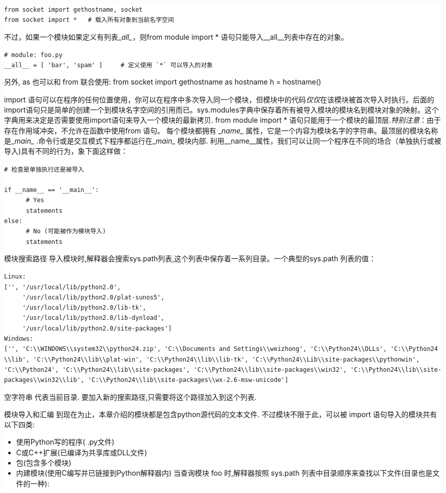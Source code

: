 ```
from socket import gethostname, socket
from socket import *   # 载入所有对象到当前名字空间
```
 
不过，如果一个模块如果定义有列表\__all\__，则from module import * 语句只能导入\__all\__列表中存在的对象。

```
# module: foo.py
__all__ = [ 'bar', 'spam' ]     # 定义使用 `*` 可以导入的对象
```
 
另外, as 也可以和 from 联合使用:
from socket import gethostname as hostname
h = hostname()
 
import 语句可以在程序的任何位置使用，你可以在程序中多次导入同一个模块，但模块中的代码*仅仅*在该模块被首次导入时执行。后面的import语句只是简单的创建一个到模块名字空间的引用而已。sys.modules字典中保存着所有被导入模块的模块名到模块对象的映射。这个字典用来决定是否需要使用import语句来导入一个模块的最新拷贝. 
from module import * 语句只能用于一个模块的最顶层.*特别注意*：由于存在作用域冲突，不允许在函数中使用from 语句。 
每个模块都拥有 \__name\__ 属性，它是一个内容为模块名字的字符串。最顶层的模块名称是\__main\__ .命令行或是交互模式下程序都运行在\__main\__ 模块内部. 利用\__name\__属性，我们可以让同一个程序在不同的场合（单独执行或被导入)具有不同的行为，象下面这样做：

```
# 检查是单独执行还是被导入

if __name__ == '__main__':
      # Yes
      statements
else:
      # No (可能被作为模块导入)
      statements 
```
 
模块搜索路径
导入模块时,解释器会搜索sys.path列表,这个列表中保存着一系列目录。一个典型的sys.path 列表的值：

```
Linux:
['', '/usr/local/lib/python2.0',
     '/usr/local/lib/python2.0/plat-sunos5',
     '/usr/local/lib/python2.0/lib-tk',
     '/usr/local/lib/python2.0/lib-dynload',
     '/usr/local/lib/python2.0/site-packages']
Windows:
['', 'C:\\WINDOWS\\system32\\python24.zip', 'C:\\Documents and Settings\\weizhong', 'C:\\Python24\\DLLs', 'C:\\Python24\\lib', 'C:\\Python24\\lib\\plat-win', 'C:\\Python24\\lib\\lib-tk', 'C:\\Python24\\Lib\\site-packages\\pythonwin', 'C:\\Python24', 'C:\\Python24\\lib\\site-packages', 'C:\\Python24\\lib\\site-packages\\win32', 'C:\\Python24\\lib\\site-packages\\win32\\lib', 'C:\\Python24\\lib\\site-packages\\wx-2.6-msw-unicode']

```
空字符串 代表当前目录. 要加入新的搜索路径,只需要将这个路径加入到这个列表. 
 
模块导入和汇编
到现在为止，本章介绍的模块都是包含python源代码的文本文件. 不过模块不限于此，可以被 import 语句导入的模块共有以下四类: 
* 使用Python写的程序( .py文件)
* C或C++扩展(已编译为共享库或DLL文件)
* 包(包含多个模块)
* 内建模块(使用C编写并已链接到Python解释器内)
当查询模块 foo 时,解释器按照 sys.path 列表中目录顺序来查找以下文件(目录也是文件的一种): 
